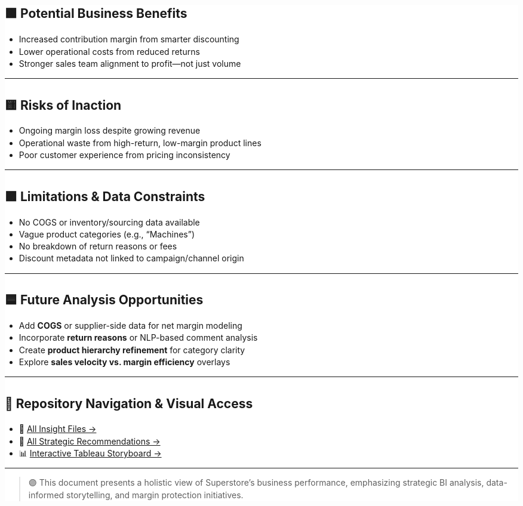 
## 🟩 Potential Business Benefits

- Increased contribution margin from smarter discounting  
- Lower operational costs from reduced returns  
- Stronger sales team alignment to profit—not just volume

---

## 🟨 Risks of Inaction

- Ongoing margin loss despite growing revenue  
- Operational waste from high-return, low-margin product lines  
- Poor customer experience from pricing inconsistency

---

## 🟪 Limitations & Data Constraints

- No COGS or inventory/sourcing data available  
- Vague product categories (e.g., “Machines”)  
- No breakdown of return reasons or fees  
- Discount metadata not linked to campaign/channel origin

---

## 🟦 Future Analysis Opportunities

- Add **COGS** or supplier-side data for net margin modeling  
- Incorporate **return reasons** or NLP-based comment analysis  
- Create **product hierarchy refinement** for category clarity  
- Explore **sales velocity vs. margin efficiency** overlays

---

## 🔗 Repository Navigation & Visual Access

- 📂 [All Insight Files →](docs/Insights)  
- 📂 [All Strategic Recommendations →](Strategic_Recommendations)  
- 📊 [Interactive Tableau Storyboard →](#)

---

> 🟣 This document presents a holistic view of Superstore’s business performance, emphasizing strategic BI analysis, data-informed storytelling, and margin protection initiatives.

